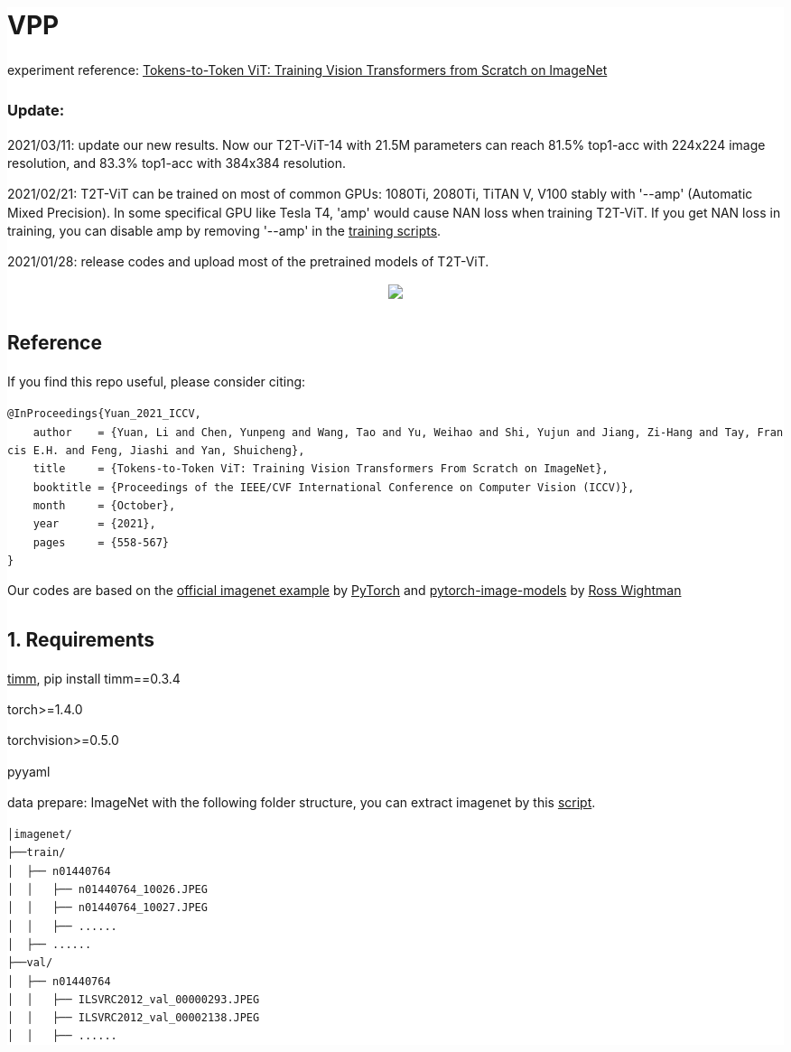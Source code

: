 # VPP
experiment reference: [Tokens-to-Token ViT: Training Vision Transformers from Scratch on ImageNet](https://openaccess.thecvf.com/content/ICCV2021/html/Yuan_Tokens-to-Token_ViT_Training_Vision_Transformers_From_Scratch_on_ImageNet_ICCV_2021_paper.html)

### Update:
2021/03/11: update our new results. Now our T2T-ViT-14 with 21.5M parameters can reach 81.5% top1-acc with 224x224 image resolution, and 83.3\% top1-acc with 384x384 resolution. 

2021/02/21: T2T-ViT can be trained on most of common GPUs: 1080Ti, 2080Ti, TiTAN V, V100 stably with '--amp' (Automatic Mixed Precision). In some specifical GPU like Tesla T4, 'amp' would cause NAN loss when training T2T-ViT. If you get NAN loss in training, you can disable amp by removing '--amp' in the [training scripts](https://github.com/yitu-opensource/T2T-ViT#train).

2021/01/28: release codes and upload most of the pretrained models of T2T-ViT.

<p align="center">
<img src="https://github.com/yitu-opensource/T2T-ViT/blob/main/images/f1.png">
</p>

## Reference
If you find this repo useful, please consider citing:
```
@InProceedings{Yuan_2021_ICCV,
    author    = {Yuan, Li and Chen, Yunpeng and Wang, Tao and Yu, Weihao and Shi, Yujun and Jiang, Zi-Hang and Tay, Francis E.H. and Feng, Jiashi and Yan, Shuicheng},
    title     = {Tokens-to-Token ViT: Training Vision Transformers From Scratch on ImageNet},
    booktitle = {Proceedings of the IEEE/CVF International Conference on Computer Vision (ICCV)},
    month     = {October},
    year      = {2021},
    pages     = {558-567}
}
```

Our codes are based on the [official imagenet example](https://github.com/pytorch/examples/tree/master/imagenet) by [PyTorch](https://pytorch.org/) and [pytorch-image-models](https://github.com/rwightman/pytorch-image-models) by [Ross Wightman](https://github.com/rwightman)


## 1. Requirements

[timm](https://github.com/rwightman/pytorch-image-models), pip install timm==0.3.4

torch>=1.4.0

torchvision>=0.5.0

pyyaml

data prepare: ImageNet with the following folder structure, you can extract imagenet by this [script](https://gist.github.com/BIGBALLON/8a71d225eff18d88e469e6ea9b39cef4).

```
│imagenet/
├──train/
│  ├── n01440764
│  │   ├── n01440764_10026.JPEG
│  │   ├── n01440764_10027.JPEG
│  │   ├── ......
│  ├── ......
├──val/
│  ├── n01440764
│  │   ├── ILSVRC2012_val_00000293.JPEG
│  │   ├── ILSVRC2012_val_00002138.JPEG
│  │   ├── ......
```